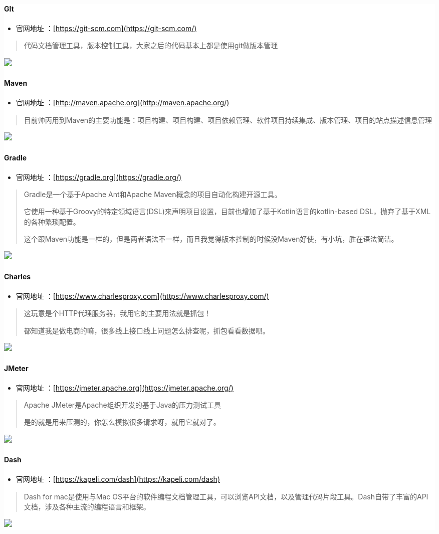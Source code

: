 #### GIt

- 官网地址 ：[https://git-scm.com](https://git-scm.com/)

> 代码文档管理工具，版本控制工具，大家之后的代码基本上都是使用git做版本管理

![](https://tva1.sinaimg.cn/large/006y8mN6ly1g9afd6lxdvj30w30u0qbk.jpg)

#### Maven

- 官网地址 ：[http://maven.apache.org](http://maven.apache.org/)

> 目前帅丙用到Maven的主要功能是：项目构建、项目构建、项目依赖管理、软件项目持续集成、版本管理、项目的站点描述信息管理

![](https://tva1.sinaimg.cn/large/006y8mN6ly1g9afdu2hd0j31i40u0tg8.jpg)

#### Gradle

- 官网地址 ：[https://gradle.org](https://gradle.org/)

> Gradle是一个基于Apache Ant和Apache Maven概念的项目自动化构建开源工具。
>
> 它使用一种基于Groovy的特定领域语言(DSL)来声明项目设置，目前也增加了基于Kotlin语言的kotlin-based DSL，抛弃了基于XML的各种繁琐配置。
>
> 这个跟Maven功能是一样的，但是两者语法不一样，而且我觉得版本控制的时候没Maven好使，有小坑，胜在语法简洁。

![](https://tva1.sinaimg.cn/large/006y8mN6ly1g9afep032lj31i40u0wkt.jpg)

#### Charles

- 官网地址 ：[https://www.charlesproxy.com](https://www.charlesproxy.com/)

> 这玩意是个HTTP代理服务器，我用它的主要用法就是抓包！
>
> 都知道我是做电商的嘛，很多线上接口线上问题怎么排查呢，抓包看看数据呗。

![](https://tva1.sinaimg.cn/large/006y8mN6ly1g9afgt3cc9j31fo0u0n68.jpg)

#### JMeter

- 官网地址 ：[https://jmeter.apache.org](https://jmeter.apache.org/)

> Apache JMeter是Apache组织开发的基于Java的压力测试工具
>
> 是的就是用来压测的，你怎么模拟很多请求呀，就用它就对了。

![](https://tva1.sinaimg.cn/large/006y8mN6ly1g9afla5m32j31400my41b.jpg)

#### Dash

- 官网地址 ：[https://kapeli.com/dash](https://kapeli.com/dash)

> Dash for mac是使用与Mac OS平台的软件编程文档管理工具，可以浏览API文档，以及管理代码片段工具。Dash自带了丰富的API文档，涉及各种主流的编程语言和框架。

![](https://tva1.sinaimg.cn/large/006y8mN6ly1g9aflq534fj310a0j4dig.jpg)
